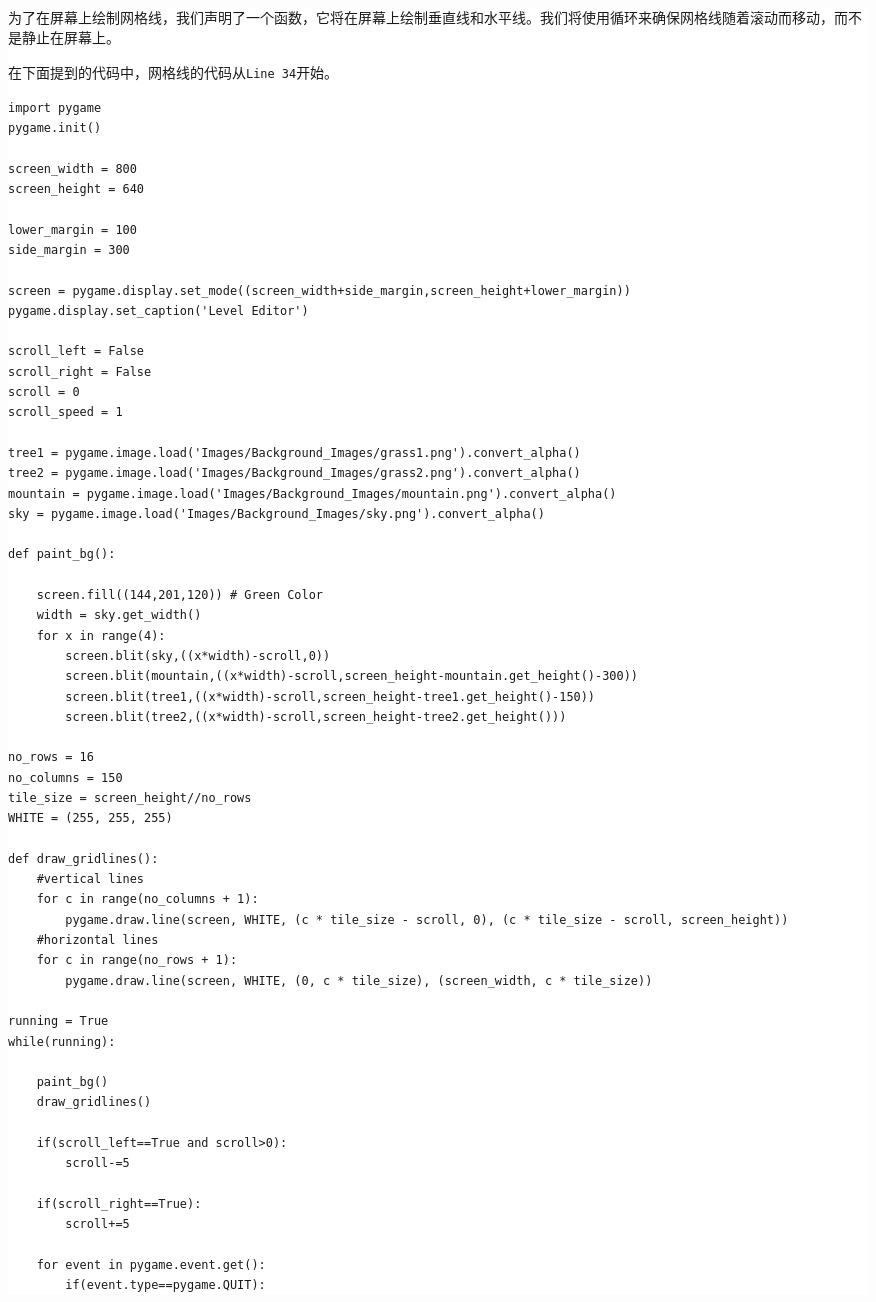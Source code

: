 为了在屏幕上绘制网格线，我们声明了一个函数，它将在屏幕上绘制垂直线和水平线。我们将使用循环来确保网格线随着滚动而移动，而不是静止在屏幕上。

在下面提到的代码中，网格线的代码从`Line 34`开始。

```
import pygame
pygame.init()

screen_width = 800
screen_height = 640

lower_margin = 100
side_margin = 300

screen = pygame.display.set_mode((screen_width+side_margin,screen_height+lower_margin))
pygame.display.set_caption('Level Editor')

scroll_left = False
scroll_right = False
scroll = 0
scroll_speed = 1

tree1 = pygame.image.load('Images/Background_Images/grass1.png').convert_alpha()
tree2 = pygame.image.load('Images/Background_Images/grass2.png').convert_alpha()
mountain = pygame.image.load('Images/Background_Images/mountain.png').convert_alpha()
sky = pygame.image.load('Images/Background_Images/sky.png').convert_alpha()

def paint_bg():

    screen.fill((144,201,120)) # Green Color
    width = sky.get_width()
    for x in range(4):
        screen.blit(sky,((x*width)-scroll,0))
        screen.blit(mountain,((x*width)-scroll,screen_height-mountain.get_height()-300))
        screen.blit(tree1,((x*width)-scroll,screen_height-tree1.get_height()-150))
        screen.blit(tree2,((x*width)-scroll,screen_height-tree2.get_height()))

no_rows = 16
no_columns = 150
tile_size = screen_height//no_rows
WHITE = (255, 255, 255)

def draw_gridlines():
    #vertical lines
	for c in range(no_columns + 1):
		pygame.draw.line(screen, WHITE, (c * tile_size - scroll, 0), (c * tile_size - scroll, screen_height))
	#horizontal lines
	for c in range(no_rows + 1):
		pygame.draw.line(screen, WHITE, (0, c * tile_size), (screen_width, c * tile_size))

running = True
while(running):

    paint_bg()
    draw_gridlines()

    if(scroll_left==True and scroll>0):
        scroll-=5

    if(scroll_right==True):
        scroll+=5

    for event in pygame.event.get():
        if(event.type==pygame.QUIT):
```